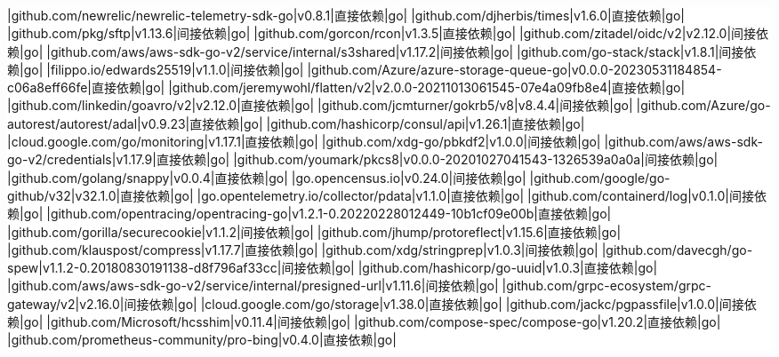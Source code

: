 |github.com/newrelic/newrelic-telemetry-sdk-go|v0.8.1|直接依赖|go|
|github.com/djherbis/times|v1.6.0|直接依赖|go|
|github.com/pkg/sftp|v1.13.6|间接依赖|go|
|github.com/gorcon/rcon|v1.3.5|直接依赖|go|
|github.com/zitadel/oidc/v2|v2.12.0|间接依赖|go|
|github.com/aws/aws-sdk-go-v2/service/internal/s3shared|v1.17.2|间接依赖|go|
|github.com/go-stack/stack|v1.8.1|间接依赖|go|
|filippo.io/edwards25519|v1.1.0|间接依赖|go|
|github.com/Azure/azure-storage-queue-go|v0.0.0-20230531184854-c06a8eff66fe|直接依赖|go|
|github.com/jeremywohl/flatten/v2|v2.0.0-20211013061545-07e4a09fb8e4|直接依赖|go|
|github.com/linkedin/goavro/v2|v2.12.0|直接依赖|go|
|github.com/jcmturner/gokrb5/v8|v8.4.4|间接依赖|go|
|github.com/Azure/go-autorest/autorest/adal|v0.9.23|直接依赖|go|
|github.com/hashicorp/consul/api|v1.26.1|直接依赖|go|
|cloud.google.com/go/monitoring|v1.17.1|直接依赖|go|
|github.com/xdg-go/pbkdf2|v1.0.0|间接依赖|go|
|github.com/aws/aws-sdk-go-v2/credentials|v1.17.9|直接依赖|go|
|github.com/youmark/pkcs8|v0.0.0-20201027041543-1326539a0a0a|间接依赖|go|
|github.com/golang/snappy|v0.0.4|直接依赖|go|
|go.opencensus.io|v0.24.0|间接依赖|go|
|github.com/google/go-github/v32|v32.1.0|直接依赖|go|
|go.opentelemetry.io/collector/pdata|v1.1.0|直接依赖|go|
|github.com/containerd/log|v0.1.0|间接依赖|go|
|github.com/opentracing/opentracing-go|v1.2.1-0.20220228012449-10b1cf09e00b|直接依赖|go|
|github.com/gorilla/securecookie|v1.1.2|间接依赖|go|
|github.com/jhump/protoreflect|v1.15.6|直接依赖|go|
|github.com/klauspost/compress|v1.17.7|直接依赖|go|
|github.com/xdg/stringprep|v1.0.3|间接依赖|go|
|github.com/davecgh/go-spew|v1.1.2-0.20180830191138-d8f796af33cc|间接依赖|go|
|github.com/hashicorp/go-uuid|v1.0.3|直接依赖|go|
|github.com/aws/aws-sdk-go-v2/service/internal/presigned-url|v1.11.6|间接依赖|go|
|github.com/grpc-ecosystem/grpc-gateway/v2|v2.16.0|间接依赖|go|
|cloud.google.com/go/storage|v1.38.0|直接依赖|go|
|github.com/jackc/pgpassfile|v1.0.0|间接依赖|go|
|github.com/Microsoft/hcsshim|v0.11.4|间接依赖|go|
|github.com/compose-spec/compose-go|v1.20.2|直接依赖|go|
|github.com/prometheus-community/pro-bing|v0.4.0|直接依赖|go|